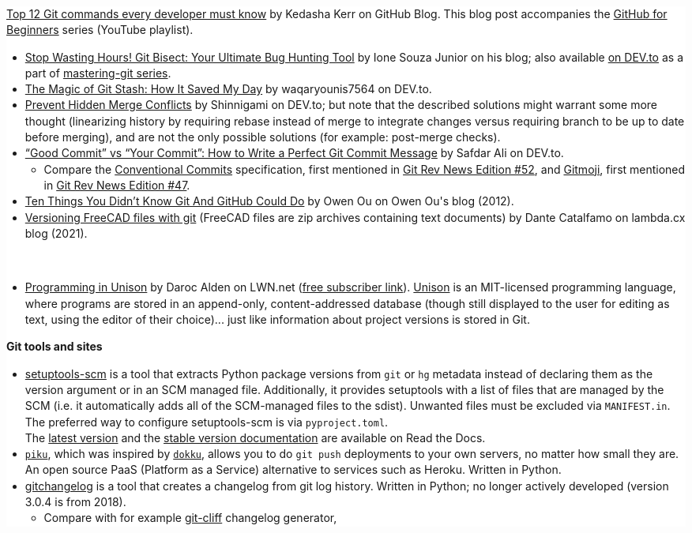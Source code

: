   [Top 12 Git commands every developer must know](https://github.blog/2024-06-10-top-12-git-commands-every-developer-must-know/)
  by Kedasha Kerr on GitHub Blog.  This blog post accompanies the
  [GitHub for Beginners](https://youtube.com/playlist?list=PL0lo9MOBetEFcp4SCWinBdpml9B2U25-f&feature=shared)
  series (YouTube playlist).
* [Stop Wasting Hours! Git Bisect: Your Ultimate Bug Hunting Tool](https://ionixjunior.dev/en/stop-wasting-hours-git-bisect-your-ultimate-bug-hunting-tool/)
  by Ione Souza Junior on his blog; also available [on DEV.to](https://dev.to/ionixjunior/stop-wasting-hours-git-bisect-your-ultimate-bug-hunting-tool-4ebc)
  as a part of [mastering-git series](https://dev.to/ionixjunior/series/26070).
* [The Magic of Git Stash: How It Saved My Day](https://dev.to/waqaryounis7564/the-magic-of-git-stash-how-it-saved-my-day-119k)
  by waqaryounis7564 on DEV\.to.
* [Prevent Hidden Merge Conflicts](https://dev.to/shinigami92/prevent-hidden-merge-conflicts-2lem)
  by Shinnigami on DEV\.to; but note that the described solutions might warrant some more thought
  (linearizing history by requiring rebase instead of merge to integrate changes
  versus requiring branch to be up to date before merging), and are not the only possible
  solutions (for example: post-merge checks).
* [“Good Commit” vs “Your Commit”: How to Write a Perfect Git Commit Message](https://dev.to/safdarali/good-commit-vs-your-commit-how-to-write-a-perfect-git-commit-message-59ol)
  by Safdar Ali on DEV\.to.
    * Compare the [Conventional Commits](https://www.conventionalcommits.org/) specification,
      first mentioned in [Git Rev News Edition #52](https://git.github.io/rev_news/2019/06/28/edition-52/),
      and [Gitmoji](https://gitmoji.dev/), first mentioned in [Git Rev News Edition #47](https://git.github.io/rev_news/2019/01/23/edition-47/).
* [Ten Things You Didn’t Know Git And GitHub Could Do](https://owenou.com/ten-things-you-didnt-know-git-and-github-could-do/)
  by Owen Ou on Owen Ou's blog (2012).
* [Versioning FreeCAD files with git](https://blog.lambda.cx/posts/freecad-and-git/)
  (FreeCAD files are zip archives containing text documents) by Dante Catalfamo on lambda.cx blog (2021).


&nbsp;

* [Programming in Unison](https://lwn.net/Articles/978955/)
  by Daroc Alden on LWN\.net ([free subscriber link](https://lwn.net/SubscriberLink/978955/cd8dffc792b86313/)).
  [Unison](https://www.unison-lang.org/) is an MIT-licensed programming language,
  where programs are stored in an append-only, content-addressed database
  (though still displayed to the user for editing as text, using the editor of their choice)...
  just like information about project versions is stored in Git.



__Git tools and sites__

* [setuptools-scm](https://github.com/pypa/setuptools_scm)
  is a tool that extracts Python package versions from `git` or `hg` metadata
  instead of declaring them as the version argument or in an SCM managed file.
  Additionally, it provides setuptools with a list of files that are managed by the SCM
  (i.e. it automatically adds all of the SCM-managed files to the sdist).
  Unwanted files must be excluded via `MANIFEST.in`.
  The preferred way to configure setuptools-scm is via `pyproject.toml`.<br>
  The [latest version](https://setuptools-scm.readthedocs.io/en/latest/)
  and the [stable version documentation](https://setuptools-scm.readthedocs.io/en/stable/)
  are available on Read the Docs.
* [`piku`](https://piku.github.io/), which was inspired by [`dokku`](https://dokku.com/),
  allows you to do `git push` deployments to your own servers, no matter how small they are.
  An open source PaaS (Platform as a Service) alternative to services such as Heroku.
  Written in Python.
* [gitchangelog](https://github.com/vaab/gitchangelog) is a tool that
  creates a changelog from git log history.  Written in Python;
  no longer actively developed (version 3.0.4 is from 2018).
    * Compare with for example [git-cliff](https://git-cliff.org/) changelog generator,